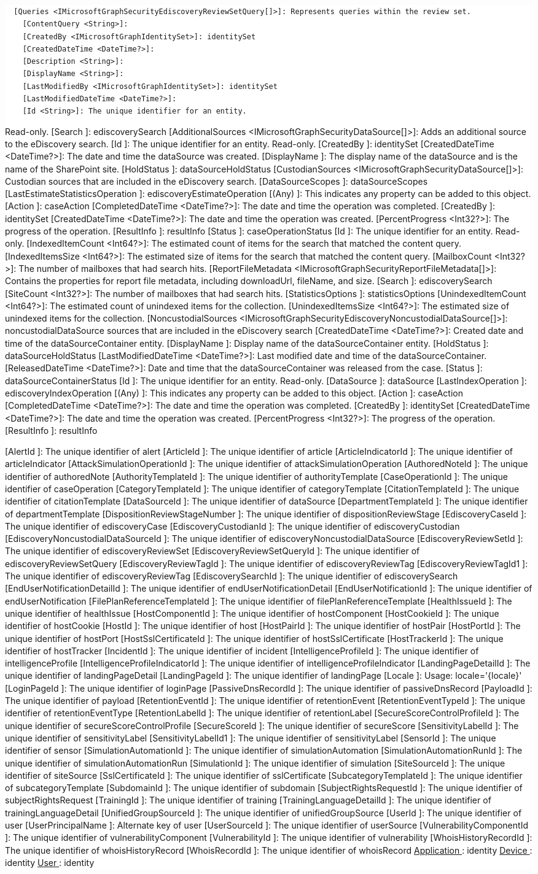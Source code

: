       [Queries <IMicrosoftGraphSecurityEdiscoveryReviewSetQuery[]>]: Represents queries within the review set.
        [ContentQuery <String>]: 
        [CreatedBy <IMicrosoftGraphIdentitySet>]: identitySet
        [CreatedDateTime <DateTime?>]: 
        [Description <String>]: 
        [DisplayName <String>]: 
        [LastModifiedBy <IMicrosoftGraphIdentitySet>]: identitySet
        [LastModifiedDateTime <DateTime?>]: 
        [Id <String>]: The unique identifier for an entity.
Read-only.
    [Search <IMicrosoftGraphSecurityEdiscoverySearch>]: ediscoverySearch
  [AdditionalSources <IMicrosoftGraphSecurityDataSource[]>]: Adds an additional source to the eDiscovery search.
    [Id <String>]: The unique identifier for an entity.
Read-only.
    [CreatedBy <IMicrosoftGraphIdentitySet>]: identitySet
    [CreatedDateTime <DateTime?>]: The date and time the dataSource was created.
    [DisplayName <String>]: The display name of the dataSource and is the name of the SharePoint site.
    [HoldStatus <String>]: dataSourceHoldStatus
  [CustodianSources <IMicrosoftGraphSecurityDataSource[]>]: Custodian sources that are included in the eDiscovery search.
  [DataSourceScopes <String>]: dataSourceScopes
  [LastEstimateStatisticsOperation <IMicrosoftGraphSecurityEdiscoveryEstimateOperation>]: ediscoveryEstimateOperation
    [(Any) <Object>]: This indicates any property can be added to this object.
    [Action <String>]: caseAction
    [CompletedDateTime <DateTime?>]: The date and time the operation was completed.
    [CreatedBy <IMicrosoftGraphIdentitySet>]: identitySet
    [CreatedDateTime <DateTime?>]: The date and time the operation was created.
    [PercentProgress <Int32?>]: The progress of the operation.
    [ResultInfo <IMicrosoftGraphResultInfo>]: resultInfo
    [Status <String>]: caseOperationStatus
    [Id <String>]: The unique identifier for an entity.
Read-only.
    [IndexedItemCount <Int64?>]: The estimated count of items for the search that matched the content query.
    [IndexedItemsSize <Int64?>]: The estimated size of items for the search that matched the content query.
    [MailboxCount <Int32?>]: The number of mailboxes that had search hits.
    [ReportFileMetadata <IMicrosoftGraphSecurityReportFileMetadata[]>]: Contains the properties for report file metadata, including downloadUrl, fileName, and size.
    [Search <IMicrosoftGraphSecurityEdiscoverySearch>]: ediscoverySearch
    [SiteCount <Int32?>]: The number of mailboxes that had search hits.
    [StatisticsOptions <String>]: statisticsOptions
    [UnindexedItemCount <Int64?>]: The estimated count of unindexed items for the collection.
    [UnindexedItemsSize <Int64?>]: The estimated size of unindexed items for the collection.
  [NoncustodialSources <IMicrosoftGraphSecurityEdiscoveryNoncustodialDataSource[]>]: noncustodialDataSource sources that are included in the eDiscovery search
    [CreatedDateTime <DateTime?>]: Created date and time of the dataSourceContainer entity.
    [DisplayName <String>]: Display name of the dataSourceContainer entity.
    [HoldStatus <String>]: dataSourceHoldStatus
    [LastModifiedDateTime <DateTime?>]: Last modified date and time of the dataSourceContainer.
    [ReleasedDateTime <DateTime?>]: Date and time that the dataSourceContainer was released from the case.
    [Status <String>]: dataSourceContainerStatus
    [Id <String>]: The unique identifier for an entity.
Read-only.
    [DataSource <IMicrosoftGraphSecurityDataSource>]: dataSource
    [LastIndexOperation <IMicrosoftGraphSecurityEdiscoveryIndexOperation>]: ediscoveryIndexOperation
      [(Any) <Object>]: This indicates any property can be added to this object.
      [Action <String>]: caseAction
      [CompletedDateTime <DateTime?>]: The date and time the operation was completed.
      [CreatedBy <IMicrosoftGraphIdentitySet>]: identitySet
      [CreatedDateTime <DateTime?>]: The date and time the operation was created.
      [PercentProgress <Int32?>]: The progress of the operation.
      [ResultInfo <IMicrosoftGraphResultInfo>]: resultInfo

  [AdditionalDataOptions <String>]: additionalDataOptions
  [CloudAttachmentVersion <String>]: cloudAttachmentVersion
  [DocumentVersion <String>]: documentVersion
  [ItemsToInclude <String>]: itemsToInclude
  [ReviewSet <IMicrosoftGraphSecurityEdiscoveryReviewSet>]: ediscoveryReviewSet
  [AddToReviewSetOperation <IMicrosoftGraphSecurityEdiscoveryAddToReviewSetOperation>]: ediscoveryAddToReviewSetOperation
  [Application <IMicrosoftGraphIdentity>]: identity
  [Device <IMicrosoftGraphIdentity>]: identity
  [User <IMicrosoftGraphIdentity>]: identity
  [AlertId <String>]: The unique identifier of alert
  [ArticleId <String>]: The unique identifier of article
  [ArticleIndicatorId <String>]: The unique identifier of articleIndicator
  [AttackSimulationOperationId <String>]: The unique identifier of attackSimulationOperation
  [AuthoredNoteId <String>]: The unique identifier of authoredNote
  [AuthorityTemplateId <String>]: The unique identifier of authorityTemplate
  [CaseOperationId <String>]: The unique identifier of caseOperation
  [CategoryTemplateId <String>]: The unique identifier of categoryTemplate
  [CitationTemplateId <String>]: The unique identifier of citationTemplate
  [DataSourceId <String>]: The unique identifier of dataSource
  [DepartmentTemplateId <String>]: The unique identifier of departmentTemplate
  [DispositionReviewStageNumber <String>]: The unique identifier of dispositionReviewStage
  [EdiscoveryCaseId <String>]: The unique identifier of ediscoveryCase
  [EdiscoveryCustodianId <String>]: The unique identifier of ediscoveryCustodian
  [EdiscoveryNoncustodialDataSourceId <String>]: The unique identifier of ediscoveryNoncustodialDataSource
  [EdiscoveryReviewSetId <String>]: The unique identifier of ediscoveryReviewSet
  [EdiscoveryReviewSetQueryId <String>]: The unique identifier of ediscoveryReviewSetQuery
  [EdiscoveryReviewTagId <String>]: The unique identifier of ediscoveryReviewTag
  [EdiscoveryReviewTagId1 <String>]: The unique identifier of ediscoveryReviewTag
  [EdiscoverySearchId <String>]: The unique identifier of ediscoverySearch
  [EndUserNotificationDetailId <String>]: The unique identifier of endUserNotificationDetail
  [EndUserNotificationId <String>]: The unique identifier of endUserNotification
  [FilePlanReferenceTemplateId <String>]: The unique identifier of filePlanReferenceTemplate
  [HealthIssueId <String>]: The unique identifier of healthIssue
  [HostComponentId <String>]: The unique identifier of hostComponent
  [HostCookieId <String>]: The unique identifier of hostCookie
  [HostId <String>]: The unique identifier of host
  [HostPairId <String>]: The unique identifier of hostPair
  [HostPortId <String>]: The unique identifier of hostPort
  [HostSslCertificateId <String>]: The unique identifier of hostSslCertificate
  [HostTrackerId <String>]: The unique identifier of hostTracker
  [IncidentId <String>]: The unique identifier of incident
  [IntelligenceProfileId <String>]: The unique identifier of intelligenceProfile
  [IntelligenceProfileIndicatorId <String>]: The unique identifier of intelligenceProfileIndicator
  [LandingPageDetailId <String>]: The unique identifier of landingPageDetail
  [LandingPageId <String>]: The unique identifier of landingPage
  [Locale <String>]: Usage: locale='{locale}'
  [LoginPageId <String>]: The unique identifier of loginPage
  [PassiveDnsRecordId <String>]: The unique identifier of passiveDnsRecord
  [PayloadId <String>]: The unique identifier of payload
  [RetentionEventId <String>]: The unique identifier of retentionEvent
  [RetentionEventTypeId <String>]: The unique identifier of retentionEventType
  [RetentionLabelId <String>]: The unique identifier of retentionLabel
  [SecureScoreControlProfileId <String>]: The unique identifier of secureScoreControlProfile
  [SecureScoreId <String>]: The unique identifier of secureScore
  [SensitivityLabelId <String>]: The unique identifier of sensitivityLabel
  [SensitivityLabelId1 <String>]: The unique identifier of sensitivityLabel
  [SensorId <String>]: The unique identifier of sensor
  [SimulationAutomationId <String>]: The unique identifier of simulationAutomation
  [SimulationAutomationRunId <String>]: The unique identifier of simulationAutomationRun
  [SimulationId <String>]: The unique identifier of simulation
  [SiteSourceId <String>]: The unique identifier of siteSource
  [SslCertificateId <String>]: The unique identifier of sslCertificate
  [SubcategoryTemplateId <String>]: The unique identifier of subcategoryTemplate
  [SubdomainId <String>]: The unique identifier of subdomain
  [SubjectRightsRequestId <String>]: The unique identifier of subjectRightsRequest
  [TrainingId <String>]: The unique identifier of training
  [TrainingLanguageDetailId <String>]: The unique identifier of trainingLanguageDetail
  [UnifiedGroupSourceId <String>]: The unique identifier of unifiedGroupSource
  [UserId <String>]: The unique identifier of user
  [UserPrincipalName <String>]: Alternate key of user
  [UserSourceId <String>]: The unique identifier of userSource
  [VulnerabilityComponentId <String>]: The unique identifier of vulnerabilityComponent
  [VulnerabilityId <String>]: The unique identifier of vulnerability
  [WhoisHistoryRecordId <String>]: The unique identifier of whoisHistoryRecord
  [WhoisRecordId <String>]: The unique identifier of whoisRecord
  [Application <IMicrosoftGraphIdentity>]: identity
  [Device <IMicrosoftGraphIdentity>]: identity
  [User <IMicrosoftGraphIdentity>]: identity